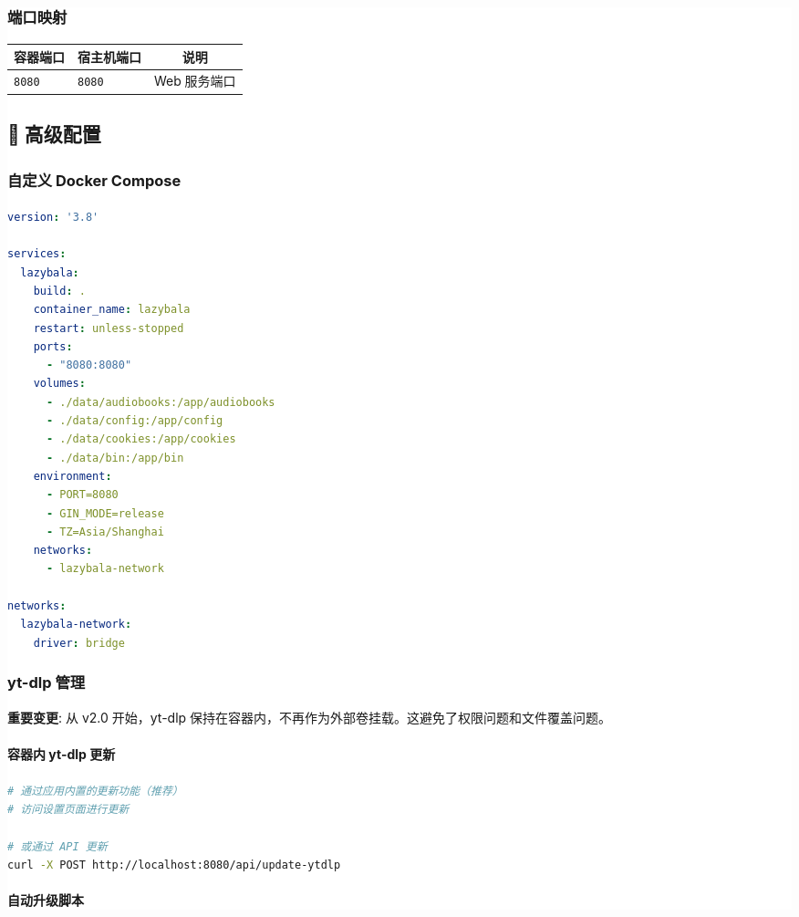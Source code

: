 ### 端口映射

| 容器端口 | 宿主机端口 | 说明 |
|----------|------------|------|
| `8080` | `8080` | Web 服务端口 |

## 🔧 高级配置

### 自定义 Docker Compose

```yaml
version: '3.8'

services:
  lazybala:
    build: .
    container_name: lazybala
    restart: unless-stopped
    ports:
      - "8080:8080"
    volumes:
      - ./data/audiobooks:/app/audiobooks
      - ./data/config:/app/config
      - ./data/cookies:/app/cookies
      - ./data/bin:/app/bin
    environment:
      - PORT=8080
      - GIN_MODE=release
      - TZ=Asia/Shanghai
    networks:
      - lazybala-network

networks:
  lazybala-network:
    driver: bridge
```

### yt-dlp 管理

**重要变更**: 从 v2.0 开始，yt-dlp 保持在容器内，不再作为外部卷挂载。这避免了权限问题和文件覆盖问题。

#### 容器内 yt-dlp 更新
```bash
# 通过应用内置的更新功能（推荐）
# 访问设置页面进行更新

# 或通过 API 更新
curl -X POST http://localhost:8080/api/update-ytdlp
```

#### 自动升级脚本
